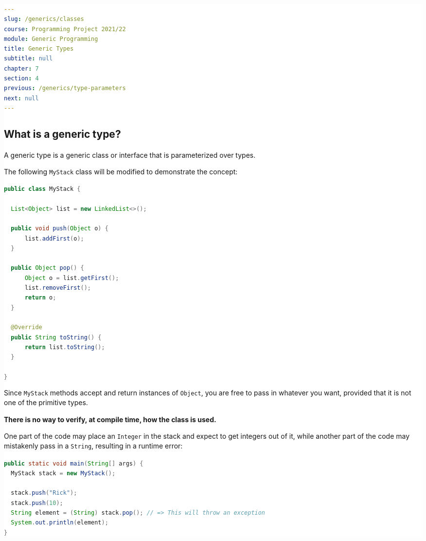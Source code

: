 ```yaml
---
slug: /generics/classes
course: Programming Project 2021/22
module: Generic Programming
title: Generic Types
subtitle: null
chapter: 7
section: 4
previous: /generics/type-parameters
next: null
---
```


## What is a generic type?

A generic type is a generic class or interface that is parameterized over types.

The following `MyStack` class will be modified to demonstrate the concept:

```java
public class MyStack {

  List<Object> list = new LinkedList<>();

  public void push(Object o) {
      list.addFirst(o);
  }

  public Object pop() {
      Object o = list.getFirst();
      list.removeFirst();
      return o;
  }

  @Override
  public String toString() {
      return list.toString();
  }

}
```

Since `MyStack` methods accept and return instances of `Object`, you are free to pass in whatever you want, provided that it is not one of the primitive types. 

**There is no way to verify, at compile time, how the class is used.**

One part of the code may place an `Integer` in the stack and expect to get integers out of it, while another part of the code may mistakenly pass in a `String`, resulting in a runtime error:

```java
public static void main(String[] args) {
  MyStack stack = new MyStack();

  stack.push("Rick");
  stack.push(10);
  String element = (String) stack.pop(); // => This will throw an exception
  System.out.println(element);
}
```

